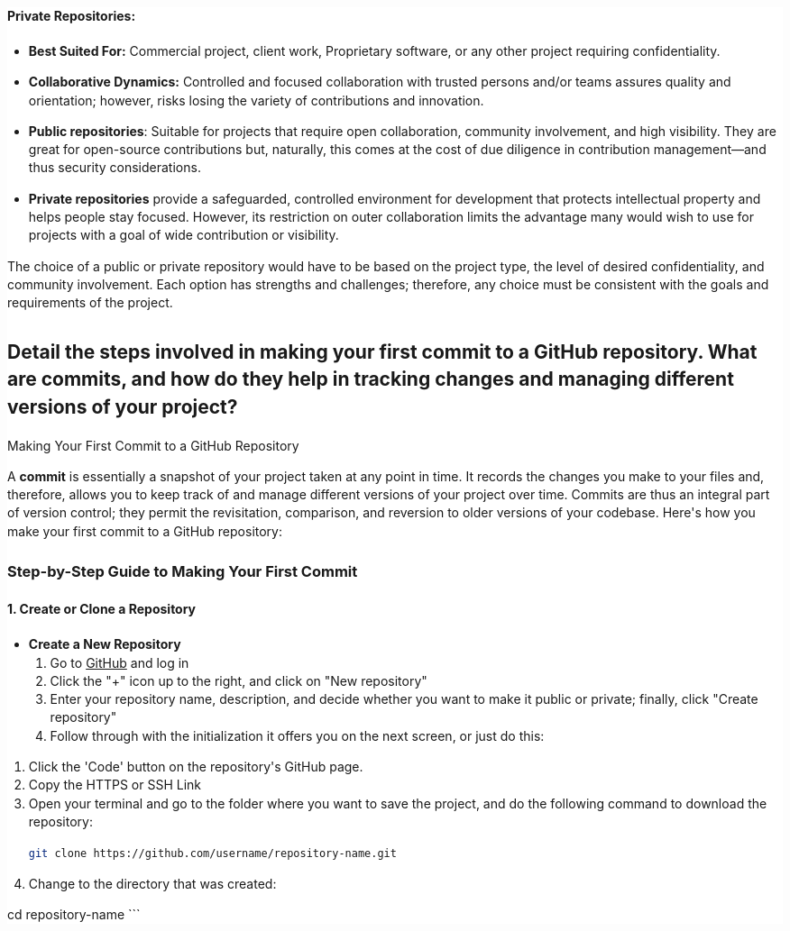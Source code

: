 #### **Private Repositories:**
- **Best Suited For:** Commercial project, client work, Proprietary software, or any other project requiring confidentiality.
- **Collaborative Dynamics:** Controlled and focused collaboration with trusted persons and/or teams assures quality and orientation; however, risks losing the variety of contributions and innovation.

- **Public repositories**: Suitable for projects that require open collaboration, community involvement, and high visibility. They are great for open-source contributions but, naturally, this comes at the cost of due diligence in contribution management—and thus security considerations.
- **Private repositories** provide a safeguarded, controlled environment for development that protects intellectual property and helps people stay focused. However, its restriction on outer collaboration limits the advantage many would wish to use for projects with a goal of wide contribution or visibility.

The choice of a public or private repository would have to be based on the project type, the level of desired confidentiality, and community involvement. Each option has strengths and challenges; therefore, any choice must be consistent with the goals and requirements of the project.



## Detail the steps involved in making your first commit to a GitHub repository. What are commits, and how do they help in tracking changes and managing different versions of your project?

Making Your First Commit to a GitHub Repository

A **commit** is essentially a snapshot of your project taken at any point in time. It records the changes you make to your files and, therefore, allows you to keep track of and manage different versions of your project over time. Commits are thus an integral part of version control; they permit the revisitation, comparison, and reversion to older versions of your codebase. Here's how you make your first commit to a GitHub repository:

### Step-by-Step Guide to Making Your First Commit

#### **1. Create or Clone a Repository**

- **Create a New Repository**
  1. Go to [GitHub](https://github.com/) and log in
  2. Click the "+" icon up to the right, and click on "New repository"
  3. Enter your repository name, description, and decide whether you want to make it public or private; finally, click "Create repository"
  4. Follow through with the initialization it offers you on the next screen, or just do this:
1. Click the 'Code' button on the repository's GitHub page.
2. Copy the HTTPS or SSH Link
3. Open your terminal and go to the folder where you want to save the project, and do the following command to download the repository:
    ```bash
    git clone https://github.com/username/repository-name.git
    ```
4. Change to the directory that was created:
    ```bash
cd repository-name
     ``` 
  